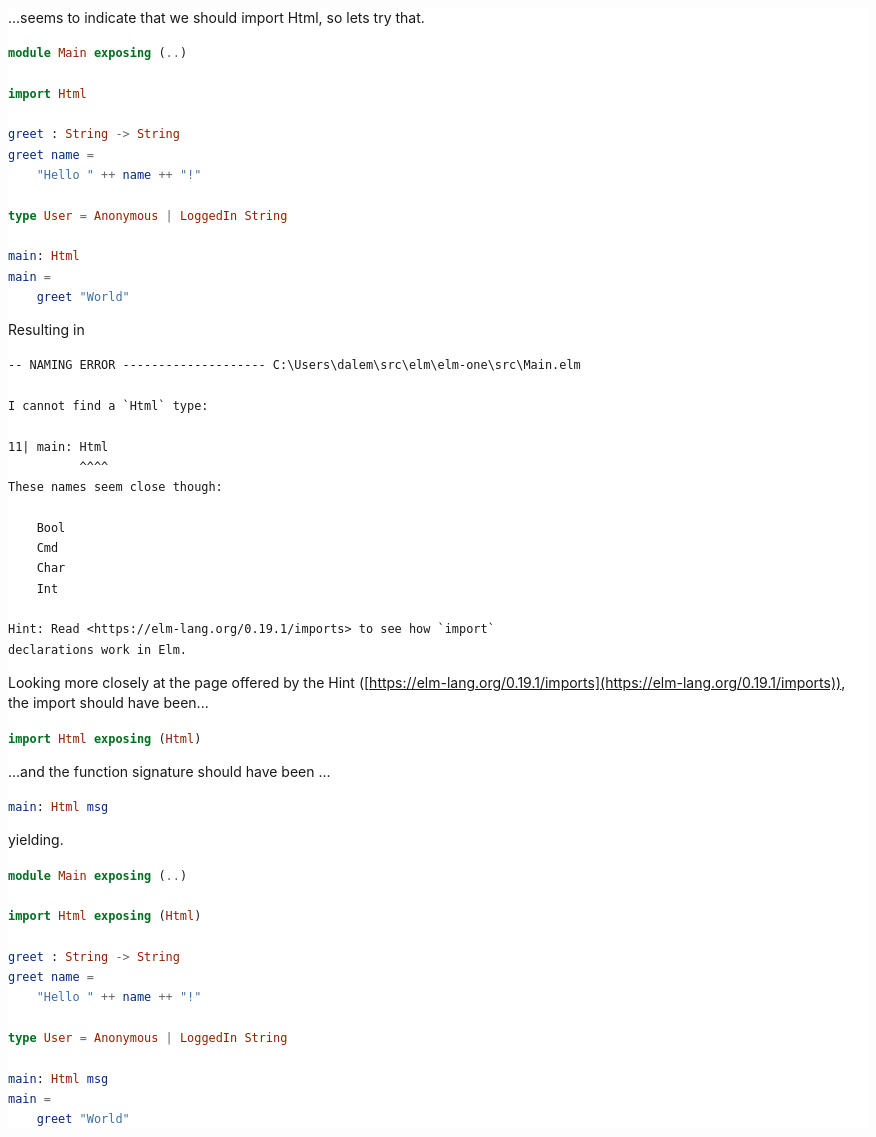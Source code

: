 ...seems to indicate that we should import Html, so lets try that.

```elm
module Main exposing (..)

import Html

greet : String -> String
greet name =
    "Hello " ++ name ++ "!"

type User = Anonymous | LoggedIn String

main: Html
main =
	greet "World"
```

Resulting in

```
-- NAMING ERROR -------------------- C:\Users\dalem\src\elm\elm-one\src\Main.elm

I cannot find a `Html` type:

11| main: Html
          ^^^^
These names seem close though:

    Bool
    Cmd
    Char
    Int

Hint: Read <https://elm-lang.org/0.19.1/imports> to see how `import`
declarations work in Elm.
```

Looking more closely at the page offered by the Hint ([https://elm-lang.org/0.19.1/imports](https://elm-lang.org/0.19.1/imports)), the import should have been...

```elm
import Html exposing (Html)
```

...and the function signature should have been ...

```elm
main: Html msg
```

yielding.

```elm
module Main exposing (..)

import Html exposing (Html)

greet : String -> String
greet name =
    "Hello " ++ name ++ "!"

type User = Anonymous | LoggedIn String

main: Html msg
main =
	greet "World"
```
